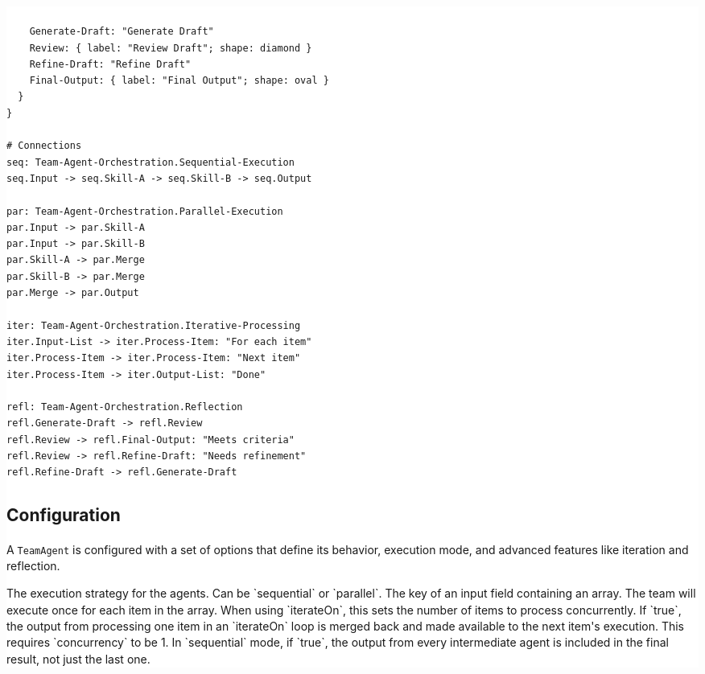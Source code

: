 ```d2

    Generate-Draft: "Generate Draft"
    Review: { label: "Review Draft"; shape: diamond }
    Refine-Draft: "Refine Draft"
    Final-Output: { label: "Final Output"; shape: oval }
  }
}

# Connections
seq: Team-Agent-Orchestration.Sequential-Execution
seq.Input -> seq.Skill-A -> seq.Skill-B -> seq.Output

par: Team-Agent-Orchestration.Parallel-Execution
par.Input -> par.Skill-A
par.Input -> par.Skill-B
par.Skill-A -> par.Merge
par.Skill-B -> par.Merge
par.Merge -> par.Output

iter: Team-Agent-Orchestration.Iterative-Processing
iter.Input-List -> iter.Process-Item: "For each item"
iter.Process-Item -> iter.Process-Item: "Next item"
iter.Process-Item -> iter.Output-List: "Done"

refl: Team-Agent-Orchestration.Reflection
refl.Generate-Draft -> refl.Review
refl.Review -> refl.Final-Output: "Meets criteria"
refl.Review -> refl.Refine-Draft: "Needs refinement"
refl.Refine-Draft -> refl.Generate-Draft
```

## Configuration

A `TeamAgent` is configured with a set of options that define its behavior, execution mode, and advanced features like iteration and reflection.

<x-field-group>
  <x-field data-name="skills" data-type="Agent[]" data-required="true" data-desc="An array of agent instances that form the team."></x-field>
  <x-field data-name="mode" data-type="ProcessMode" data-default="sequential" data-required="false">
    <x-field-desc markdown>The execution strategy for the agents. Can be `sequential` or `parallel`.</x-field-desc>
  </x-field>
  <x-field data-name="reflection" data-type="ReflectionMode" data-required="false" data-desc="Configuration for enabling the iterative self-correction process."></x-field>
  <x-field data-name="iterateOn" data-type="string" data-required="false">
    <x-field-desc markdown>The key of an input field containing an array. The team will execute once for each item in the array.</x-field-desc>
  </x-field>
  <x-field data-name="concurrency" data-type="number" data-default="1" data-required="false">
    <x-field-desc markdown>When using `iterateOn`, this sets the number of items to process concurrently.</x-field-desc>
  </x-field>
  <x-field data-name="iterateWithPreviousOutput" data-type="boolean" data-default="false" data-required="false">
    <x-field-desc markdown>If `true`, the output from processing one item in an `iterateOn` loop is merged back and made available to the next item's execution. This requires `concurrency` to be 1.</x-field-desc>
  </x-field>
  <x-field data-name="includeAllStepsOutput" data-type="boolean" data-default="false" data-required="false">
    <x-field-desc markdown>In `sequential` mode, if `true`, the output from every intermediate agent is included in the final result, not just the last one.</x-field-desc>